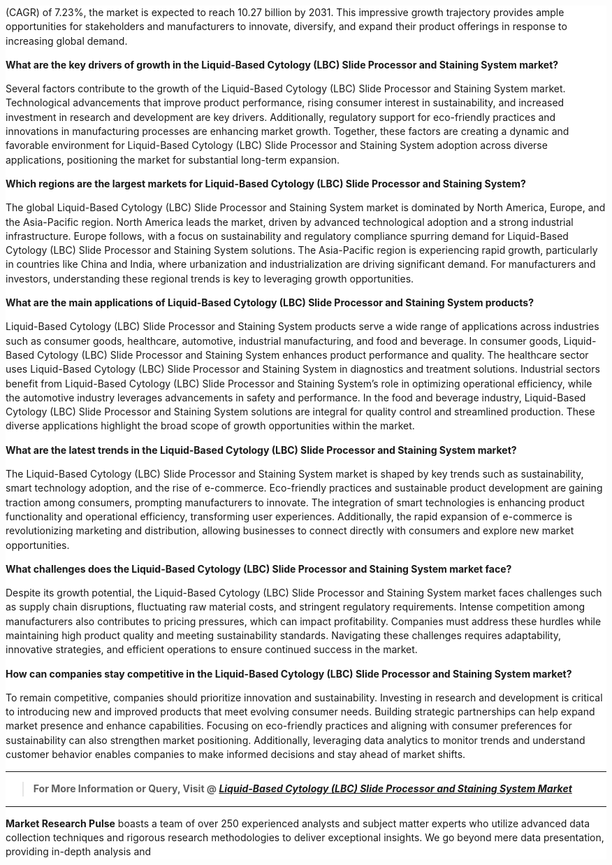 (CAGR) of 7.23%, the market is expected to reach 10.27 billion by 2031. This impressive growth trajectory provides ample opportunities for stakeholders and manufacturers to innovate, diversify, and expand their product offerings in response to increasing global demand.</p><p><strong>What are the key drivers of growth in the Liquid-Based Cytology (LBC) Slide Processor and Staining System market?</strong></p><p>Several factors contribute to the growth of the Liquid-Based Cytology (LBC) Slide Processor and Staining System market. Technological advancements that improve product performance, rising consumer interest in sustainability, and increased investment in research and development are key drivers. Additionally, regulatory support for eco-friendly practices and innovations in manufacturing processes are enhancing market growth. Together, these factors are creating a dynamic and favorable environment for Liquid-Based Cytology (LBC) Slide Processor and Staining System adoption across diverse applications, positioning the market for substantial long-term expansion.</p><p><strong>Which regions are the largest markets for Liquid-Based Cytology (LBC) Slide Processor and Staining System?</strong></p><p>The global Liquid-Based Cytology (LBC) Slide Processor and Staining System market is dominated by North America, Europe, and the Asia-Pacific region. North America leads the market, driven by advanced technological adoption and a strong industrial infrastructure. Europe follows, with a focus on sustainability and regulatory compliance spurring demand for Liquid-Based Cytology (LBC) Slide Processor and Staining System solutions. The Asia-Pacific region is experiencing rapid growth, particularly in countries like China and India, where urbanization and industrialization are driving significant demand. For manufacturers and investors, understanding these regional trends is key to leveraging growth opportunities.</p><p><strong>What are the main applications of Liquid-Based Cytology (LBC) Slide Processor and Staining System products?</strong></p><p>Liquid-Based Cytology (LBC) Slide Processor and Staining System products serve a wide range of applications across industries such as consumer goods, healthcare, automotive, industrial manufacturing, and food and beverage. In consumer goods, Liquid-Based Cytology (LBC) Slide Processor and Staining System enhances product performance and quality. The healthcare sector uses Liquid-Based Cytology (LBC) Slide Processor and Staining System in diagnostics and treatment solutions. Industrial sectors benefit from Liquid-Based Cytology (LBC) Slide Processor and Staining System&rsquo;s role in optimizing operational efficiency, while the automotive industry leverages advancements in safety and performance. In the food and beverage industry, Liquid-Based Cytology (LBC) Slide Processor and Staining System solutions are integral for quality control and streamlined production. These diverse applications highlight the broad scope of growth opportunities within the market.</p><p><strong>What are the latest trends in the Liquid-Based Cytology (LBC) Slide Processor and Staining System market?</strong></p><p>The Liquid-Based Cytology (LBC) Slide Processor and Staining System market is shaped by key trends such as sustainability, smart technology adoption, and the rise of e-commerce. Eco-friendly practices and sustainable product development are gaining traction among consumers, prompting manufacturers to innovate. The integration of smart technologies is enhancing product functionality and operational efficiency, transforming user experiences. Additionally, the rapid expansion of e-commerce is revolutionizing marketing and distribution, allowing businesses to connect directly with consumers and explore new market opportunities.</p><p><strong>What challenges does the Liquid-Based Cytology (LBC) Slide Processor and Staining System market face?</strong></p><p>Despite its growth potential, the Liquid-Based Cytology (LBC) Slide Processor and Staining System market faces challenges such as supply chain disruptions, fluctuating raw material costs, and stringent regulatory requirements. Intense competition among manufacturers also contributes to pricing pressures, which can impact profitability. Companies must address these hurdles while maintaining high product quality and meeting sustainability standards. Navigating these challenges requires adaptability, innovative strategies, and efficient operations to ensure continued success in the market.</p><p><strong>How can companies stay competitive in the Liquid-Based Cytology (LBC) Slide Processor and Staining System market?</strong></p><p>To remain competitive, companies should prioritize innovation and sustainability. Investing in research and development is critical to introducing new and improved products that meet evolving consumer needs. Building strategic partnerships can help expand market presence and enhance capabilities. Focusing on eco-friendly practices and aligning with consumer preferences for sustainability can also strengthen market positioning. Additionally, leveraging data analytics to monitor trends and understand customer behavior enables companies to make informed decisions and stay ahead of market shifts.</p><hr /><blockquote><p><strong>For More Information or Query, Visit @&nbsp;<em><a href="https://marketresearchpulse.com/report/27420/liquid-based-cytology-lbc-slide-processor-and-staining-system-market?utm_source=Linkedin&utm_medium=0110">Liquid-Based Cytology (LBC) Slide Processor and Staining System Market</a></em></strong></p></blockquote><hr /><p><strong>Market Research Pulse</strong> boasts a team of over 250 experienced analysts and subject matter experts who utilize advanced data collection techniques and rigorous research methodologies to deliver exceptional insights. We go beyond mere data presentation, providing in-depth analysis and